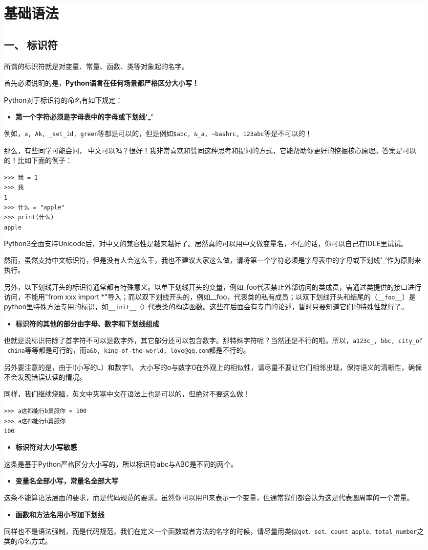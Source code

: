 # 基础语法

## 一、 标识符

所谓的标识符就是对变量、常量、函数、类等对象起的名字。

首先必须说明的是，**Python语言在任何场景都严格区分大小写！**

Python对于标识符的命名有如下规定：

- **第一个字符必须是字母表中的字母或下划线‘_’**

例如，`a, Ak, _set_id, green`等都是可以的，但是例如`$abc, &_a, ~bashrc, 123abc`等是不可以的！

那么，有些同学可能会问， 中文可以吗？很好！我非常喜欢和赞同这种思考和提问的方式，它能帮助你更好的挖掘核心原理。答案是可以的！比如下面的例子：

```
>>> 我 = 1
>>> 我
1
>>> 什么 = "apple"
>>> print(什么)
apple
```

Python3全面支持Unicode后，对中文的兼容性是越来越好了。居然真的可以用中文做变量名，不信的话，你可以自己在IDLE里试试。

然而，虽然支持中文标识符，但是没有人会这么干，我也不建议大家这么做，请将第一个字符必须是字母表中的字母或下划线‘_’作为原则来执行。

另外，以下划线开头的标识符通常都有特殊意义。以单下划线开头的变量，例如_foo代表禁止外部访问的类成员，需通过类提供的接口进行访问，不能用"from xxx import *"导入；而以双下划线开头的，例如__foo，代表类的私有成员；以双下划线开头和结尾的（`__foo__`）是python里特殊方法专用的标识，如`__init__（）`代表类的构造函数。这些在后面会有专门的论述，暂时只要知道它们的特殊性就行了。

- **标识符的其他的部分由字母、数字和下划线组成**

也就是说标识符除了首字符不可以是数字外，其它部分还可以包含数字。那特殊字符呢？当然还是不行的啦。所以，`a123c_, bbc, city_of_china`等等都是可行的，而`a&b, king-of-the-world, love@qq.com`都是不行的。

另外要注意的是，由于l(小写的L）和数字1， 大小写的o与数字0在外观上的相似性，请尽量不要让它们相邻出现，保持语义的清晰性，确保不会发现错误认读的情况。

同样，我们继续烧脑，英文中夹塞中文在语法上也是可以的，但绝对不要这么做！

```
>>> a这都能行b舅服你 = 100
>>> a这都能行b舅服你
100
```

- **标识符对大小写敏感**

这条是基于Python严格区分大小写的，所以标识符abc与ABC是不同的两个。

- **变量名全部小写，常量名全部大写**

这条不能算语法层面的要求，而是代码规范的要求。虽然你可以用PI来表示一个变量，但通常我们都会认为这是代表圆周率的一个常量。

- **函数和方法名用小写加下划线**

同样也不是语法强制，而是代码规范，我们在定义一个函数或者方法的名字的时候，请尽量用类似`get、set、count_apple、total_number`之类的命名方式。
